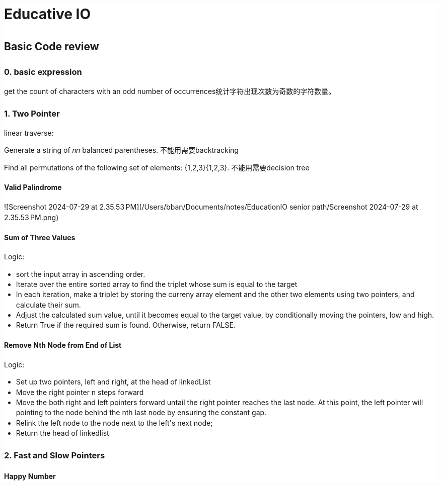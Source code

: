 # Educative IO

## Basic Code review



### 0. basic expression

get the count of characters with an odd number of occurrences统计字符出现次数为奇数的字符数量。



### 1. Two Pointer

linear traverse: 

Generate a string of 𝑛*n* balanced parentheses. 不能用需要backtracking 

Find all permutations of the following set of elements: {1,2,3}{1,2,3}. 不能用需要decision tree



#### Valid Palindrome

![Screenshot 2024-07-29 at 2.35.53 PM](/Users/bban/Documents/notes/EducationIO senior path/Screenshot 2024-07-29 at 2.35.53 PM.png)

#### Sum of Three Values

Logic: 

- sort the input array in ascending order.
- Iterate over the entire sorted array to find the triplet whose sum is equal to the target
- In each iteration, make a triplet by storing the curreny array element and the other two elements using two pointers, and calculate their sum.
- Adjust the calculated sum value, until it becomes equal to the target value, by conditionally moving the pointers, low and high.
- Return True if the required sum is found. Otherwise, return FALSE.



#### Remove Nth Node from End of List

Logic: 

- Set up two pointers, left and right, at the head of linkedList
- Move the right pointer n steps forward
- Move the both right and left pointers forward untail the right pointer reaches the last node. At this point, the left pointer will pointing to the node behind the nth last node by ensuring the constant gap.
- Relink the left node to the node next to the left's next node;
- Return the head of linkedlist

### 2. Fast and Slow Pointers



#### Happy Number
